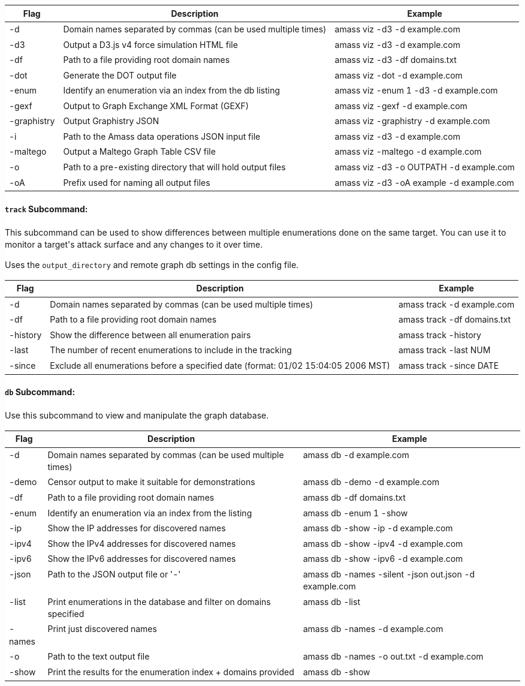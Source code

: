 | Flag | Description | Example |
|------|-------------|---------|
| -d | Domain names separated by commas (can be used multiple times) | amass viz -d3 -d example.com |
| -d3 | Output a D3.js v4 force simulation HTML file | amass viz -d3 -d example.com |
| -df | Path to a file providing root domain names | amass viz -d3 -df domains.txt |
| -dot | Generate the DOT output file | amass viz -dot -d example.com |
| -enum | Identify an enumeration via an index from the db listing | amass viz -enum 1 -d3 -d example.com |
| -gexf | Output to Graph Exchange XML Format (GEXF) | amass viz -gexf -d example.com |
| -graphistry | Output Graphistry JSON | amass viz -graphistry -d example.com |
| -i | Path to the Amass data operations JSON input file | amass viz -d3 -d example.com |
| -maltego | Output a Maltego Graph Table CSV file | amass viz -maltego -d example.com |
| -o | Path to a pre-existing directory that will hold output files | amass viz -d3 -o OUTPATH -d example.com |
| -oA | Prefix used for naming all output files | amass viz -d3 -oA example -d example.com |

#### `track` Subcommand:
This subcommand can be used to show differences between multiple enumerations done on the same target. You can use it to monitor a target's attack surface and any changes to it over time. 

Uses the `output_directory` and remote graph db settings in the config file.

| Flag | Description | Example |
|------|-------------|---------|
| -d | Domain names separated by commas (can be used multiple times) | amass track -d example.com |
| -df | Path to a file providing root domain names | amass track -df domains.txt |
| -history | Show the difference between all enumeration pairs | amass track -history |
| -last | The number of recent enumerations to include in the tracking | amass track -last NUM |
| -since | Exclude all enumerations before a specified date (format: 01/02 15:04:05 2006 MST) | amass track -since DATE |

#### `db` Subcommand:
Use this subcommand to view and manipulate the graph database.

| Flag | Description | Example |
|------|-------------|---------|
| -d | Domain names separated by commas (can be used multiple times) | amass db -d example.com |
| -demo | Censor output to make it suitable for demonstrations | amass db -demo -d example.com |
| -df | Path to a file providing root domain names | amass db -df domains.txt |
| -enum | Identify an enumeration via an index from the listing | amass db -enum 1 -show |
| -ip | Show the IP addresses for discovered names | amass db -show -ip -d example.com |
| -ipv4 | Show the IPv4 addresses for discovered names | amass db -show -ipv4 -d example.com |
| -ipv6 | Show the IPv6 addresses for discovered names | amass db -show -ipv6 -d example.com |
| -json | Path to the JSON output file or '-' | amass db -names -silent -json out.json -d example.com |
| -list | Print enumerations in the database and filter on domains specified | amass db -list |
| -names | Print just discovered names | amass db -names -d example.com |
| -o | Path to the text output file | amass db -names -o out.txt -d example.com |
| -show | Print the results for the enumeration index + domains provided | amass db -show |